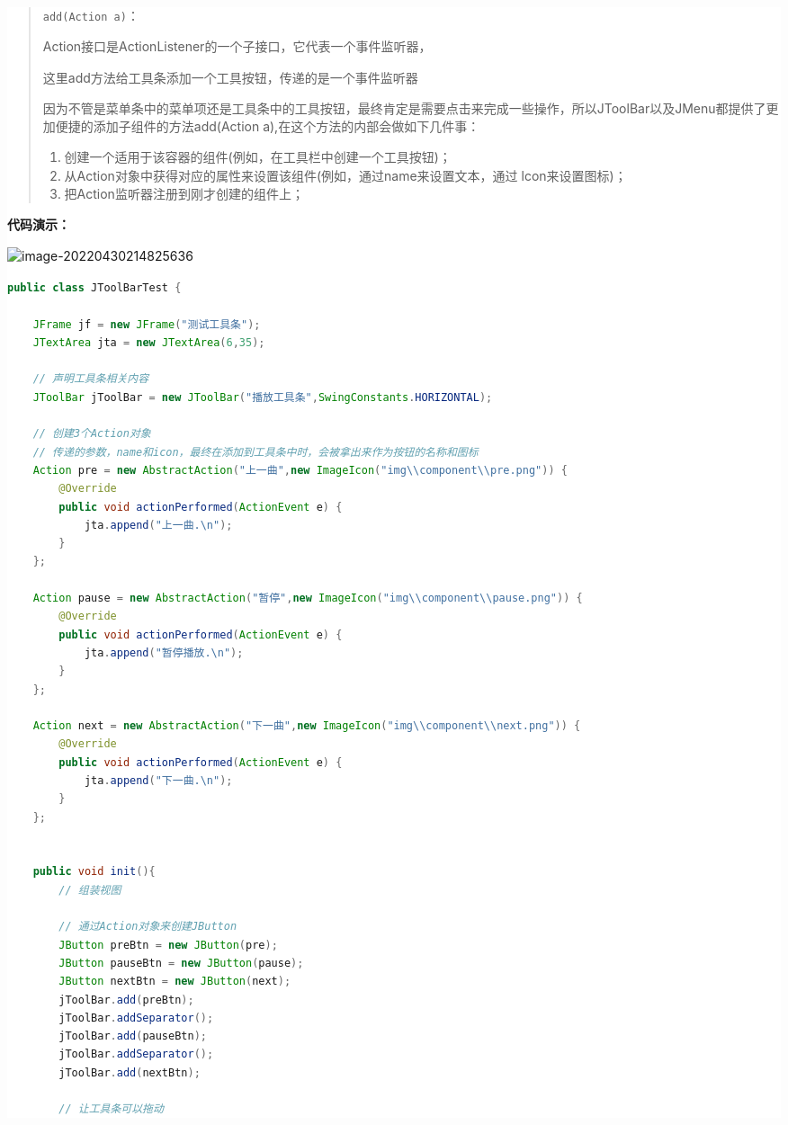 > `add(Action a)`：
>
> Action接口是ActionListener的一个子接口，它代表一个事件监听器，
>
> 这里add方法给工具条添加一个工具按钮，传递的是一个事件监听器
>
> 因为不管是菜单条中的菜单项还是工具条中的工具按钮，最终肯定是需要点击来完成一些操作，所以JToolBar以及JMenu都提供了更加便捷的添加子组件的方法add(Action a),在这个方法的内部会做如下几件事：
>
> 1. 创建一个适用于该容器的组件(例如，在工具栏中创建一个工具按钮)；
> 2. 从Action对象中获得对应的属性来设置该组件(例如，通过name来设置文本，通过 lcon来设置图标)；
> 3. 把Action监听器注册到刚才创建的组件上；

**代码演示：**

![image-20220430214825636](https://chongming-images.oss-cn-hangzhou.aliyuncs.com/images-master/image-20220430214825636.png)

```java
public class JToolBarTest {

    JFrame jf = new JFrame("测试工具条");
    JTextArea jta = new JTextArea(6,35);

    // 声明工具条相关内容
    JToolBar jToolBar = new JToolBar("播放工具条",SwingConstants.HORIZONTAL);

    // 创建3个Action对象
    // 传递的参数，name和icon，最终在添加到工具条中时，会被拿出来作为按钮的名称和图标
    Action pre = new AbstractAction("上一曲",new ImageIcon("img\\component\\pre.png")) {
        @Override
        public void actionPerformed(ActionEvent e) {
            jta.append("上一曲.\n");
        }
    };

    Action pause = new AbstractAction("暂停",new ImageIcon("img\\component\\pause.png")) {
        @Override
        public void actionPerformed(ActionEvent e) {
            jta.append("暂停播放.\n");
        }
    };

    Action next = new AbstractAction("下一曲",new ImageIcon("img\\component\\next.png")) {
        @Override
        public void actionPerformed(ActionEvent e) {
            jta.append("下一曲.\n");
        }
    };


    public void init(){
        // 组装视图

        // 通过Action对象来创建JButton
        JButton preBtn = new JButton(pre);
        JButton pauseBtn = new JButton(pause);
        JButton nextBtn = new JButton(next);
        jToolBar.add(preBtn);
        jToolBar.addSeparator();
        jToolBar.add(pauseBtn);
        jToolBar.addSeparator();
        jToolBar.add(nextBtn);

        // 让工具条可以拖动
```